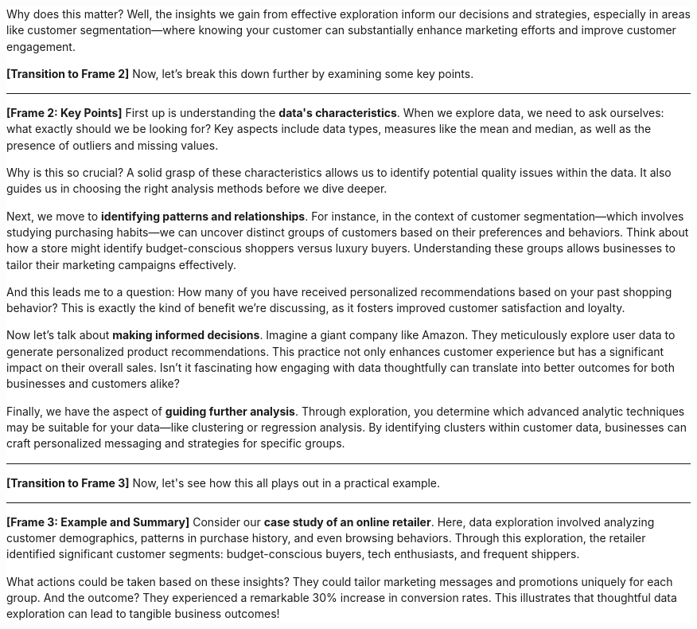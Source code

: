 Why does this matter? Well, the insights we gain from effective exploration inform our decisions and strategies, especially in areas like customer segmentation—where knowing your customer can substantially enhance marketing efforts and improve customer engagement.

**[Transition to Frame 2]**
Now, let’s break this down further by examining some key points.

---

**[Frame 2: Key Points]**
First up is understanding the **data's characteristics**. When we explore data, we need to ask ourselves: what exactly should we be looking for? Key aspects include data types, measures like the mean and median, as well as the presence of outliers and missing values. 

Why is this so crucial? A solid grasp of these characteristics allows us to identify potential quality issues within the data. It also guides us in choosing the right analysis methods before we dive deeper.

Next, we move to **identifying patterns and relationships**. For instance, in the context of customer segmentation—which involves studying purchasing habits—we can uncover distinct groups of customers based on their preferences and behaviors. Think about how a store might identify budget-conscious shoppers versus luxury buyers. Understanding these groups allows businesses to tailor their marketing campaigns effectively. 

And this leads me to a question: How many of you have received personalized recommendations based on your past shopping behavior? This is exactly the kind of benefit we’re discussing, as it fosters improved customer satisfaction and loyalty.

Now let’s talk about **making informed decisions**. Imagine a giant company like Amazon. They meticulously explore user data to generate personalized product recommendations. This practice not only enhances customer experience but has a significant impact on their overall sales. Isn’t it fascinating how engaging with data thoughtfully can translate into better outcomes for both businesses and customers alike?

Finally, we have the aspect of **guiding further analysis**. Through exploration, you determine which advanced analytic techniques may be suitable for your data—like clustering or regression analysis. By identifying clusters within customer data, businesses can craft personalized messaging and strategies for specific groups.

---

**[Transition to Frame 3]**
Now, let's see how this all plays out in a practical example.

---

**[Frame 3: Example and Summary]**
Consider our **case study of an online retailer**. Here, data exploration involved analyzing customer demographics, patterns in purchase history, and even browsing behaviors. Through this exploration, the retailer identified significant customer segments: budget-conscious buyers, tech enthusiasts, and frequent shippers.

What actions could be taken based on these insights? They could tailor marketing messages and promotions uniquely for each group. And the outcome? They experienced a remarkable 30% increase in conversion rates. This illustrates that thoughtful data exploration can lead to tangible business outcomes!
